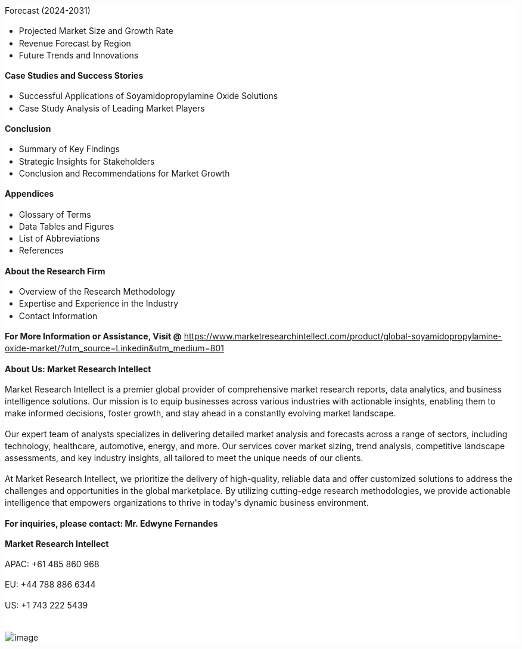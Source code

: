 Forecast (2024-2031)</strong></p><ul><li>Projected Market Size and Growth Rate</li><li>Revenue Forecast by Region</li><li>Future Trends and Innovations</li></ul><p><strong>Case Studies and Success Stories</strong></p><ul><li>Successful Applications of Soyamidopropylamine Oxide Solutions</li><li>Case Study Analysis of Leading Market Players</li></ul><p><strong>Conclusion</strong></p><ul><li>Summary of Key Findings</li><li>Strategic Insights for Stakeholders</li><li>Conclusion and Recommendations for Market Growth</li></ul><p><strong>Appendices</strong></p><ul><li>Glossary of Terms</li><li>Data Tables and Figures</li><li>List of Abbreviations</li><li>References</li></ul><p><strong>About the Research Firm</strong></p><ul><li>Overview of the Research Methodology</li><li>Expertise and Experience in the Industry</li><li>Contact Information</li></ul></div><div class="article-main__content" data-test-id="publishing-text-block"><p><span class="font-[700]"><strong>For More Information or Assistance, Visit @</strong>&nbsp;<a href="https://www.marketresearchintellect.com/product/global-soyamidopropylamine-oxide-market/?utm_source=Linkedin&utm_medium=801">https://www.marketresearchintellect.com/product/global-soyamidopropylamine-oxide-market/?utm_source=Linkedin&utm_medium=801</a></span></p><p><strong>About Us: Market Research Intellect</strong></p><p>Market Research Intellect is a premier global provider of comprehensive market research reports, data analytics, and business intelligence solutions. Our mission is to equip businesses across various industries with actionable insights, enabling them to make informed decisions, foster growth, and stay ahead in a constantly evolving market landscape.</p><p>Our expert team of analysts specializes in delivering detailed market analysis and forecasts across a range of sectors, including technology, healthcare, automotive, energy, and more. Our services cover market sizing, trend analysis, competitive landscape assessments, and key industry insights, all tailored to meet the unique needs of our clients.</p><p>At Market Research Intellect, we prioritize the delivery of high-quality, reliable data and offer customized solutions to address the challenges and opportunities in the global marketplace. By utilizing cutting-edge research methodologies, we provide actionable intelligence that empowers organizations to thrive in today's dynamic business environment.</p><p><strong>For inquiries, please contact: Mr. Edwyne Fernandes</strong></p><p><strong>Market Research Intellect</strong></p><p>APAC: +61 485 860 968</p><p>EU: +44 788 886 6344</p><p>US: +1 743 222 5439</p></div><div class="article-main__content" data-test-id="publishing-text-block">&nbsp;</div>
![image](https://github.com/user-attachments/assets/b059542f-f460-4c38-8daa-c240fd5662ed)
